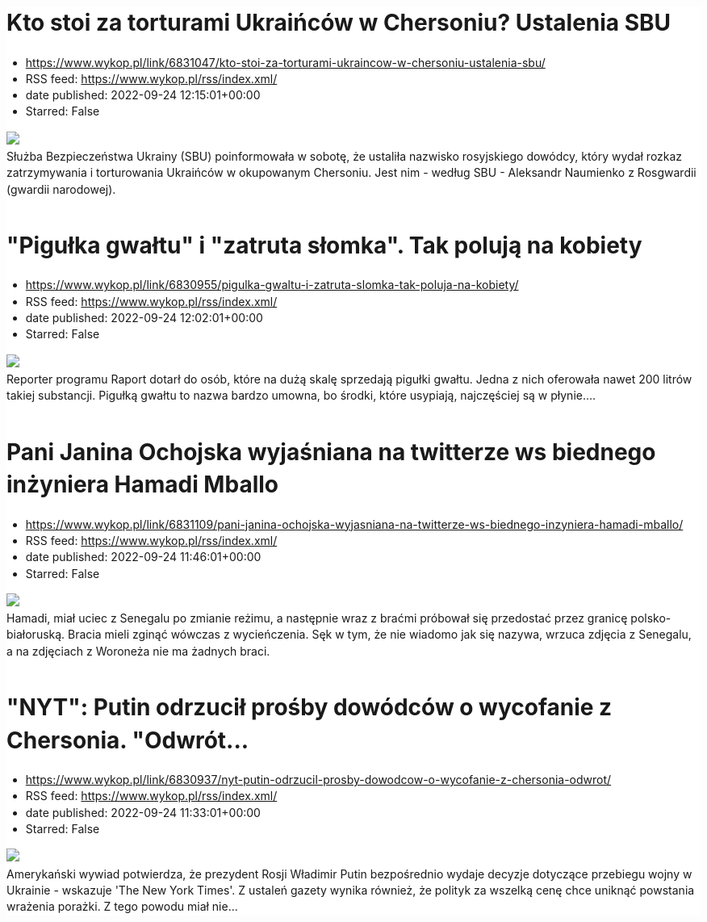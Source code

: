 # Kto stoi za torturami Ukraińców w Chersoniu? Ustalenia SBU
 - https://www.wykop.pl/link/6831047/kto-stoi-za-torturami-ukraincow-w-chersoniu-ustalenia-sbu/
 - RSS feed: https://www.wykop.pl/rss/index.xml/
 - date published: 2022-09-24 12:15:01+00:00
 - Starred: False

<img src="https://www.wykop.pl/cdn/c3397993/link_1664011668A0Dum7saKbbI499KK4q3w0,w104h74.jpg" /><br />
		 Służba Bezpieczeństwa Ukrainy (SBU) poinformowała w sobotę, że ustaliła nazwisko rosyjskiego dowódcy, który wydał rozkaz zatrzymywania i torturowania Ukraińców w okupowanym Chersoniu. Jest nim - według SBU - Aleksandr Naumienko z Rosgwardii (gwardii narodowej).

# "Pigułka gwałtu" i "zatruta słomka". Tak polują na kobiety
 - https://www.wykop.pl/link/6830955/pigulka-gwaltu-i-zatruta-slomka-tak-poluja-na-kobiety/
 - RSS feed: https://www.wykop.pl/rss/index.xml/
 - date published: 2022-09-24 12:02:01+00:00
 - Starred: False

<img src="https://www.wykop.pl/cdn/c3397993/link_16640113656ExNP2CdRayw4El7v0HNdP,w104h74.jpg" /><br />
		 Reporter programu Raport dotarł do osób, które na dużą skalę sprzedają pigułki gwałtu. Jedna z nich oferowała nawet 200 litrów takiej substancji. Pigułką gwałtu to nazwa bardzo umowna, bo środki, które usypiają, najczęściej są w płynie....

# Pani Janina Ochojska wyjaśniana na twitterze ws biednego inżyniera Hamadi Mballo
 - https://www.wykop.pl/link/6831109/pani-janina-ochojska-wyjasniana-na-twitterze-ws-biednego-inzyniera-hamadi-mballo/
 - RSS feed: https://www.wykop.pl/rss/index.xml/
 - date published: 2022-09-24 11:46:01+00:00
 - Starred: False

<img src="https://www.wykop.pl/cdn/c3397993/link_1664012864qjkTPjxeISJpjpJn9OQWgq,w104h74.jpg" /><br />
		 Hamadi, miał uciec z Senegalu po zmianie reżimu, a następnie wraz z braćmi próbował się przedostać przez granicę polsko-białoruską. Bracia mieli zginąć wówczas z wycieńczenia. Sęk w tym, że nie wiadomo jak się nazywa, wrzuca zdjęcia z Senegalu, a na zdjęciach z Woroneża nie ma żadnych braci.

# "NYT": Putin odrzucił prośby dowódców o wycofanie z Chersonia. "Odwrót...
 - https://www.wykop.pl/link/6830937/nyt-putin-odrzucil-prosby-dowodcow-o-wycofanie-z-chersonia-odwrot/
 - RSS feed: https://www.wykop.pl/rss/index.xml/
 - date published: 2022-09-24 11:33:01+00:00
 - Starred: False

<img src="https://www.wykop.pl/cdn/c3397993/link_1664005800XaIW5sJyAFDoVjKCPX7PGE,w104h74.jpg" /><br />
		 Amerykański wywiad potwierdza, że prezydent Rosji Władimir Putin bezpośrednio wydaje decyzje dotyczące przebiegu wojny w Ukrainie - wskazuje 'The New York Times'. Z ustaleń gazety wynika również, że polityk za wszelką cenę chce uniknąć powstania wrażenia porażki. Z tego powodu miał nie...
